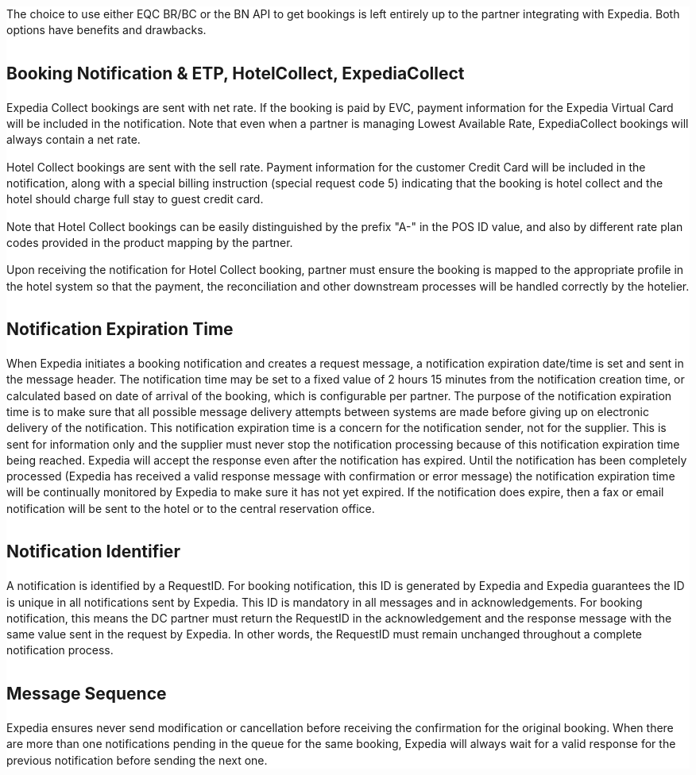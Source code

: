 The choice to use either EQC BR/BC or the BN API to get bookings is left entirely up to the partner integrating with Expedia. Both options have benefits and drawbacks.

## Booking Notification & ETP, HotelCollect, ExpediaCollect

Expedia Collect bookings are sent with net rate. If the booking is paid by EVC, payment information for the Expedia Virtual Card will be included in the notification. Note that even when a partner is managing Lowest Available Rate, ExpediaCollect bookings will always contain a net rate.

Hotel Collect bookings are sent with the sell rate. Payment information for the customer Credit Card will be included in the notification, along with a special billing instruction (special request code 5) indicating that the booking is hotel collect and the hotel should charge full stay to guest credit card.

Note that Hotel Collect bookings can be easily distinguished by the prefix "A-" in the POS ID value, and also by different rate plan codes provided in the product mapping by the partner.

Upon receiving the notification for Hotel Collect booking, partner must ensure the booking is mapped to the appropriate profile in the hotel system so that the payment, the reconciliation and other downstream processes will be handled correctly by the hotelier.

## Notification Expiration Time

When Expedia initiates a booking notification and creates a request message, a notification expiration date/time is set and sent in the message header. The notification time may be set to a fixed value of 2 hours 15 minutes from the notification creation time, or calculated based on date of arrival of the booking, which is configurable per partner.
The purpose of the notification expiration time is to make sure that all possible message delivery attempts between systems are made before giving up on electronic delivery of the notification. 
This notification expiration time is a concern for the notification sender, not for the supplier. This is sent for information only and the supplier must never stop the notification processing because of this notification expiration time being reached. Expedia will accept the response even after the notification has expired.
Until the notification has been completely processed (Expedia has received a valid response message with confirmation or error message) the notification expiration time will be continually monitored by Expedia to make sure it has not yet expired. 
If the notification does expire, then a fax or email notification will be sent to the hotel or to the central reservation office.

## Notification Identifier

A notification is identified by a RequestID. For booking notification, this ID is generated by Expedia and Expedia guarantees the ID is unique in all notifications sent by Expedia.
This ID is mandatory in all messages and in acknowledgements. For booking notification, this means the DC partner must return the RequestID in the acknowledgement and the response message with the same value sent in the request by Expedia.
In other words, the RequestID must remain unchanged throughout a complete notification process.

## Message Sequence

Expedia ensures never send modification or cancellation before receiving the confirmation for the original booking.
When there are more than one notifications pending in the queue for the same booking, Expedia will always wait for a valid response for the previous notification before sending the next one. 
